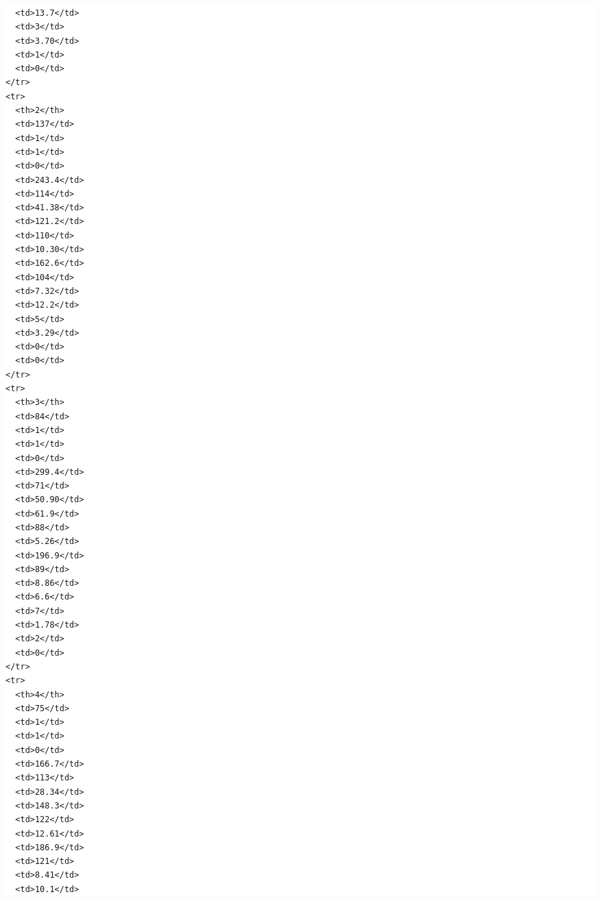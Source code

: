       <td>13.7</td>
      <td>3</td>
      <td>3.70</td>
      <td>1</td>
      <td>0</td>
    </tr>
    <tr>
      <th>2</th>
      <td>137</td>
      <td>1</td>
      <td>1</td>
      <td>0</td>
      <td>243.4</td>
      <td>114</td>
      <td>41.38</td>
      <td>121.2</td>
      <td>110</td>
      <td>10.30</td>
      <td>162.6</td>
      <td>104</td>
      <td>7.32</td>
      <td>12.2</td>
      <td>5</td>
      <td>3.29</td>
      <td>0</td>
      <td>0</td>
    </tr>
    <tr>
      <th>3</th>
      <td>84</td>
      <td>1</td>
      <td>1</td>
      <td>0</td>
      <td>299.4</td>
      <td>71</td>
      <td>50.90</td>
      <td>61.9</td>
      <td>88</td>
      <td>5.26</td>
      <td>196.9</td>
      <td>89</td>
      <td>8.86</td>
      <td>6.6</td>
      <td>7</td>
      <td>1.78</td>
      <td>2</td>
      <td>0</td>
    </tr>
    <tr>
      <th>4</th>
      <td>75</td>
      <td>1</td>
      <td>1</td>
      <td>0</td>
      <td>166.7</td>
      <td>113</td>
      <td>28.34</td>
      <td>148.3</td>
      <td>122</td>
      <td>12.61</td>
      <td>186.9</td>
      <td>121</td>
      <td>8.41</td>
      <td>10.1</td>